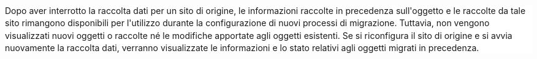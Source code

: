  Dopo aver interrotto la raccolta dati per un sito di origine, le informazioni raccolte in precedenza sull'oggetto e le raccolte da tale sito rimangono disponibili per l'utilizzo durante la configurazione di nuovi processi di migrazione. Tuttavia, non vengono visualizzati nuovi oggetti o raccolte né le modifiche apportate agli oggetti esistenti. Se si riconfigura il sito di origine e si avvia nuovamente la raccolta dati, verranno visualizzate le informazioni e lo stato relativi agli oggetti migrati in precedenza.  






